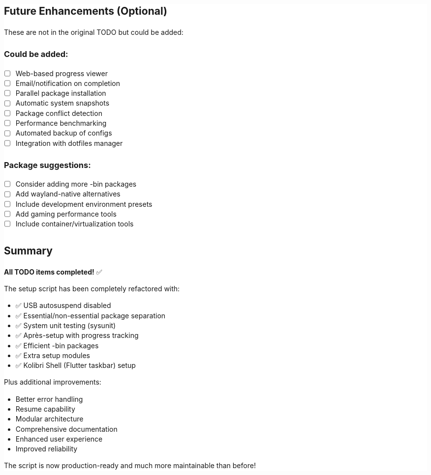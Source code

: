 ## Future Enhancements (Optional)

These are not in the original TODO but could be added:

### Could be added:
- [ ] Web-based progress viewer
- [ ] Email/notification on completion
- [ ] Parallel package installation
- [ ] Automatic system snapshots
- [ ] Package conflict detection
- [ ] Performance benchmarking
- [ ] Automated backup of configs
- [ ] Integration with dotfiles manager

### Package suggestions:
- [ ] Consider adding more -bin packages
- [ ] Add wayland-native alternatives
- [ ] Include development environment presets
- [ ] Add gaming performance tools
- [ ] Include container/virtualization tools

## Summary

**All TODO items completed!** ✅

The setup script has been completely refactored with:
- ✅ USB autosuspend disabled
- ✅ Essential/non-essential package separation
- ✅ System unit testing (sysunit)
- ✅ Après-setup with progress tracking
- ✅ Efficient -bin packages
- ✅ Extra setup modules
- ✅ Kolibri Shell (Flutter taskbar) setup

Plus additional improvements:
- Better error handling
- Resume capability
- Modular architecture
- Comprehensive documentation
- Enhanced user experience
- Improved reliability

The script is now production-ready and much more maintainable than before!
